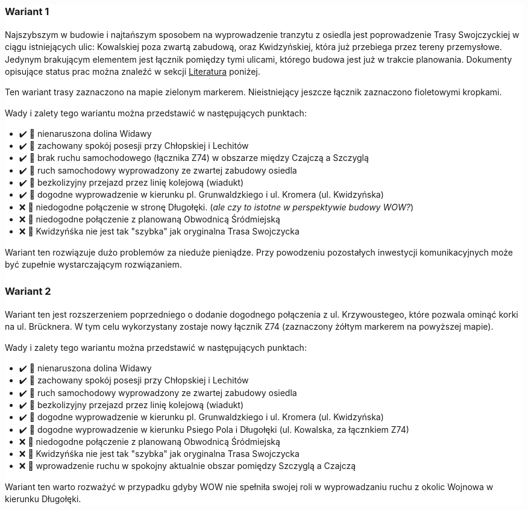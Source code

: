 ### Wariant 1

Najszybszym w budowie i najtańszym sposobem na wyprowadzenie tranzytu z osiedla jest poprowadzenie Trasy Swojczyckiej
w ciągu istniejących ulic: Kowalskiej poza zwartą zabudową, oraz Kwidzyńskiej, która już przebiega przez tereny przemysłowe.
Jedynym brakującym elementem jest łącznik pomiędzy tymi ulicami, którego budowa jest już w trakcie planowania.
Dokumenty opisujące status prac można znaleźć w sekcji [Literatura](#literatura) poniżej.

Ten wariant trasy zaznaczono na mapie zielonym markerem. Nieistniejący jeszcze łącznik zaznaczono fioletowymi kropkami.

Wady i zalety tego wariantu można przedstawić w następujących punktach:

* :heavy_check_mark: :herb: nienaruszona dolina Widawy
* :heavy_check_mark: :herb: zachowany spokój posesji przy Chłopskiej i Lechitów
* :heavy_check_mark: :herb: brak ruchu samochodowego (łącznika Z74) w obszarze między Czajczą a Szczyglą
* :heavy_check_mark: :blue_car: ruch samochodowy wyprowadzony ze zwartej zabudowy osiedla
* :heavy_check_mark: :blue_car: bezkolizyjny przejazd przez linię kolejową (wiadukt)
* :heavy_check_mark: :blue_car: dogodne wyprowadzenie w kierunku pl. Grunwaldzkiego i ul. Kromera (ul. Kwidzyńska)
* :x: :blue_car: niedogodne połączenie w stronę Długołęki. (*ale czy to istotne w perspektywie
budowy WOW?*)
* :x: :blue_car: niedogodne połączenie z planowaną Obwodnicą Śródmiejską
* :x: :blue_car: Kwidzyńśka nie jest tak "szybka" jak oryginalna Trasa Swojczycka

Wariant ten rozwiązuje dużo problemów za nieduże pieniądze.
Przy powodzeniu pozostałych inwestycji komunikacyjnych może być zupełnie wystarczającym rozwiązaniem.

### Wariant 2

Wariant ten jest rozszerzeniem poprzedniego o dodanie dogodnego połączenia z ul. Krzywoustegeo,
które pozwala ominąć korki na ul. Brücknera.
W tym celu wykorzystany zostaje nowy łącznik Z74 (zaznaczony żółtym markerem na powyższej mapie).

Wady i zalety tego wariantu można przedstawić w następujących punktach:

* :heavy_check_mark: :herb: nienaruszona dolina Widawy
* :heavy_check_mark: :herb: zachowany spokój posesji przy Chłopskiej i Lechitów
* :heavy_check_mark: :blue_car: ruch samochodowy wyprowadzony ze zwartej zabudowy osiedla
* :heavy_check_mark: :blue_car: bezkolizyjny przejazd przez linię kolejową (wiadukt)
* :heavy_check_mark: :blue_car: dogodne wyprowadzenie w kierunku pl. Grunwaldzkiego i ul. Kromera (ul. Kwidzyńska)
* :heavy_check_mark: :blue_car: dogodne wyprowadzenie w kierunku Psiego Pola i Długołęki (ul. Kowalska, za łącznkiem Z74)
* :x: :blue_car: niedogodne połączenie z planowaną Obwodnicą Śródmiejską
* :x: :blue_car: Kwidzyńśka nie jest tak "szybka" jak oryginalna Trasa Swojczycka
* :x: :herb: wprowadzenie ruchu w spokojny aktualnie obszar pomiędzy Szczyglą a Czajczą

Wariant ten warto rozważyć w przypadku gdyby WOW nie spełniła swojej roli w wyprowadzaniu ruchu z okolic Wojnowa w kierunku Długołęki.
